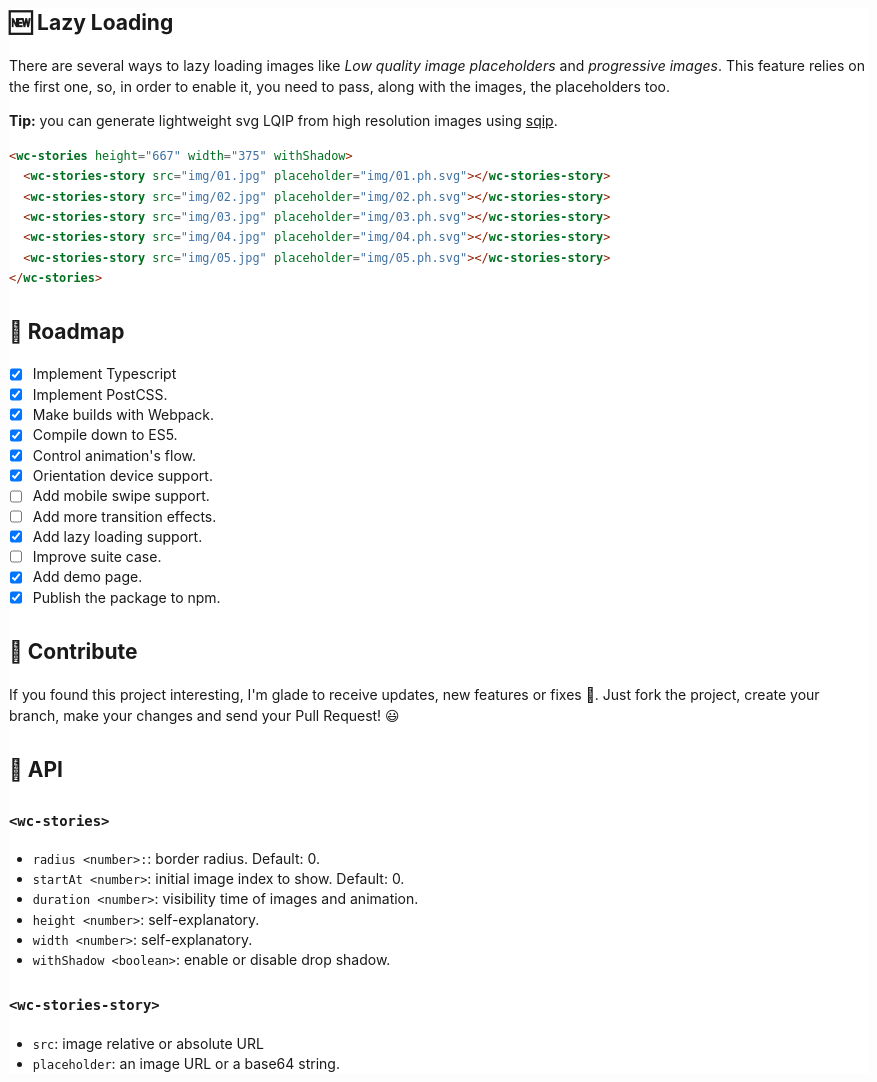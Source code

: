 ## 🆕 Lazy Loading

There are several ways to lazy loading images like _Low quality image placeholders_ and _progressive images_. This feature relies on the first one, so, in order to enable it, you need to pass, along with the images, the placeholders too.

**Tip:** you can generate lightweight svg LQIP from high resolution images using [sqip](https://github.com/technopagan/sqip).

```html
<wc-stories height="667" width="375" withShadow>
  <wc-stories-story src="img/01.jpg" placeholder="img/01.ph.svg"></wc-stories-story>
  <wc-stories-story src="img/02.jpg" placeholder="img/02.ph.svg"></wc-stories-story>
  <wc-stories-story src="img/03.jpg" placeholder="img/03.ph.svg"></wc-stories-story>
  <wc-stories-story src="img/04.jpg" placeholder="img/04.ph.svg"></wc-stories-story>
  <wc-stories-story src="img/05.jpg" placeholder="img/05.ph.svg"></wc-stories-story>
</wc-stories>
```

## 🚧 Roadmap

- [x] Implement Typescript
- [x] Implement PostCSS.
- [x] Make builds with Webpack.
- [x] Compile down to ES5.
- [x] Control animation's flow.
- [x] Orientation device support.
- [ ] Add mobile swipe support.
- [ ] Add more transition effects.
- [x] Add lazy loading support.
- [ ] Improve suite case.
- [x] Add demo page.
- [x] Publish the package to npm.

## 🙌 Contribute

If you found this project interesting, I'm glade to
receive updates, new features or fixes 🙂. Just
fork the project, create your branch, make your changes
and send your Pull Request! 😃

## 📖 API

### `<wc-stories>`

- `radius <number>:`: border radius. Default: 0.
- `startAt <number>`: initial image index to show. Default: 0.
- `duration <number>`: visibility time of images and animation.
- `height <number>`: self-explanatory.
- `width <number>`: self-explanatory.
- `withShadow <boolean>`: enable or disable drop shadow.

### `<wc-stories-story>`

- `src`: image relative or absolute URL
- `placeholder`: an image URL or a base64 string.
